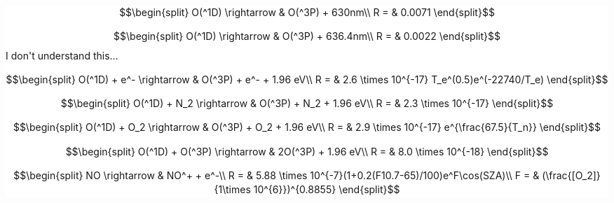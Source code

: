 $$\begin{split}
O(^1D) \rightarrow & O(^3P) + 630nm\\
R = & 0.0071
\end{split}$$

$$\begin{split}
O(^1D) \rightarrow & O(^3P) + 636.4nm\\
R = & 0.0022
\end{split}$$ I don't understand this\...

$$\begin{split}
O(^1D) + e^- \rightarrow & O(^3P) + e^- + 1.96 eV\\
R = & 2.6 \times 10^{-17} T_e^(0.5)e^(-22740/T_e) 
\end{split}$$

$$\begin{split}
O(^1D) + N_2 \rightarrow & O(^3P) + N_2 + 1.96 eV\\
R = & 2.3 \times 10^{-17}
\end{split}$$

$$\begin{split}
O(^1D) + O_2 \rightarrow & O(^3P) + O_2 + 1.96 eV\\
R = & 2.9 \times 10^{-17} e^{\frac{67.5}{T_n}}
\end{split}$$

$$\begin{split}
O(^1D) + O(^3P) \rightarrow & 2O(^3P) + 1.96 eV\\
R = & 8.0 \times 10^{-18}
\end{split}$$

$$\begin{split}
NO \rightarrow & NO^+ + e^-\\
R = & 5.88 \times 10^{-7}(1+0.2(F10.7-65)/100)e^F\cos(SZA)\\
F = & (\frac{[O_2]}{1\times 10^{6}})^{0.8855}
\end{split}$$
